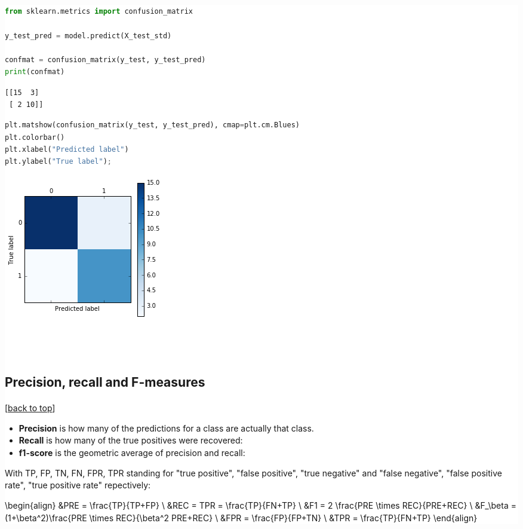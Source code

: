 
```python
from sklearn.metrics import confusion_matrix

y_test_pred = model.predict(X_test_std)

confmat = confusion_matrix(y_test, y_test_pred)
print(confmat)
```

    [[15  3]
     [ 2 10]]



```python
plt.matshow(confusion_matrix(y_test, y_test_pred), cmap=plt.cm.Blues)
plt.colorbar()
plt.xlabel("Predicted label")
plt.ylabel("True label");
```


![png](output_133_0.png)


<br>
<br>

## Precision, recall and F-measures

[[back to top](#Sections)]

+ **Precision** is how many of the predictions for a class are actually that class.
+ **Recall** is how many of the true positives were recovered:
+ **f1-score** is the geometric average of precision and recall:

With TP, FP, TN, FN, FPR, TPR standing for "true positive", "false positive", "true negative" and "false negative", "false positive rate", "true positive rate" repectively:


\begin{align}
&PRE = \frac{TP}{TP+FP} \\
&REC = TPR = \frac{TP}{FN+TP} \\
&F1 = 2 \frac{PRE \times REC}{PRE+REC} \\
&F_\beta = (1+\beta^2)\frac{PRE \times REC}{\beta^2 PRE+REC} \\
&FPR = \frac{FP}{FP+TN} \\
&TPR = \frac{TP}{FN+TP}
\end{align}
